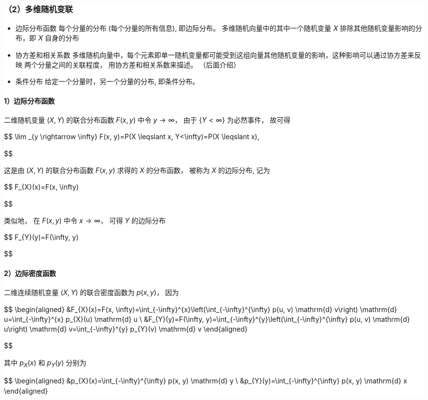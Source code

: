 ### （2）多维随机变联

- 边际分布函数
    每个分量的分布 (每个分量的所有信息), 即边际分布。
    多维随机向量中的其中一个随机变量 𝑋 排除其他随机变量影响的分布，即 𝑋 自身的分布
    
- 协方差和相关系数
    多维随机向量中，每个元素即单一随机变量都可能受到这组向量其他随机变量的影响，这种影响可以通过协方差来反映
    两个分量之间的关联程度， 用协方差和相关系数来描述。 （后面介绍）
    
- 条件分布
    给定一个分量时，另一个分量的分布, 即条件分布。
    

#### 1）边际分布函数

二维随机变量 $(X, Y)$ 的联合分布函数 $F(x, y)$ 中令 $y \rightarrow \infty$， 由于 $\{Y<\infty\}$ 为必然事件， 故可得

$$
\lim _{y \rightarrow \infty} F(x, y)=P(X \leqslant x, Y<\infty)=P(X \leqslant x),

$$

这是由 $(X, Y)$ 的联合分布函数 $F(x, y)$ 求得的 $X$ 的分布函数， 被称为 $X$ 的边际分布, 记为

$$
F_{X}(x)=F(x, \infty)

$$

类似地， 在 $F(x, y)$ 中令 $x \rightarrow \infty$， 可得 $Y$ 的边际分布

$$
F_{Y}(y)=F(\infty, y) 

$$

#### 2）边际密度函数

二维连续随机变量 $(X, Y)$ 的联合密度函数为 $p(x, y)$， 因为

$$
\begin{aligned}
&F_{X}(x)=F(x, \infty)=\int_{-\infty}^{x}\left(\int_{-\infty}^{\infty} p(u, v) \mathrm{d} v\right) \mathrm{d} u=\int_{-\infty}^{x} p_{X}(u) \mathrm{d} u \\
&F_{Y}(y)=F(\infty, y)=\int_{-\infty}^{y}\left(\int_{-\infty}^{\infty} p(u, v) \mathrm{d} u\right) \mathrm{d} v=\int_{-\infty}^{y} p_{Y}(v) \mathrm{d} v
\end{aligned}

$$

其中 $p_{X}(x)$ 和 $p_{Y}(y)$ 分别为

$$
\begin{aligned}
&p_{X}(x)=\int_{-\infty}^{\infty} p(x, y) \mathrm{d} y \\
&p_{Y}(y)=\int_{-\infty}^{\infty} p(x, y) \mathrm{d} x
\end{aligned}
